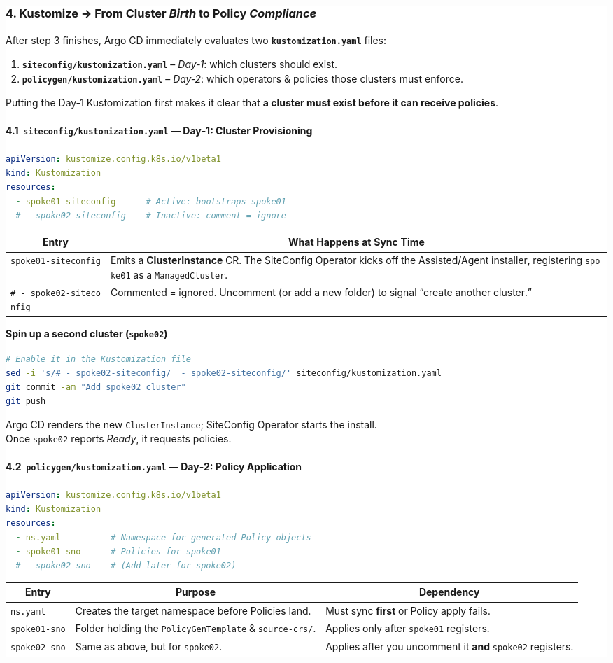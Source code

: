 
### 4. Kustomize → From Cluster *Birth* to Policy *Compliance*

After step 3 finishes, Argo CD immediately evaluates two **`kustomization.yaml`** files:

1. **`siteconfig/kustomization.yaml`** – *Day‑1*: which clusters should exist.  
2. **`policygen/kustomization.yaml`** – *Day‑2*: which operators & policies those clusters must enforce.

Putting the Day‑1 Kustomization first makes it clear that **a cluster must exist before it can receive policies**.

#### 4.1  `siteconfig/kustomization.yaml` — Day‑1: Cluster Provisioning

```yaml
apiVersion: kustomize.config.k8s.io/v1beta1
kind: Kustomization
resources:
  - spoke01-siteconfig      # Active: bootstraps spoke01
  # - spoke02-siteconfig    # Inactive: comment = ignore
```

| Entry | What Happens at Sync Time |
|-------|---------------------------|
| `spoke01-siteconfig` | Emits a **ClusterInstance** CR. The SiteConfig Operator kicks off the Assisted/Agent installer, registering `spoke01` as a `ManagedCluster`. |
| `# - spoke02-siteconfig` | Commented = ignored. Uncomment (or add a new folder) to signal “create another cluster.” |

**Spin up a second cluster (`spoke02`)**

```bash
# Enable it in the Kustomization file
sed -i 's/# - spoke02-siteconfig/  - spoke02-siteconfig/' siteconfig/kustomization.yaml
git commit -am "Add spoke02 cluster"
git push
```

Argo CD renders the new `ClusterInstance`; SiteConfig Operator starts the install.  
Once `spoke02` reports *Ready*, it requests policies.

#### 4.2  `policygen/kustomization.yaml` — Day‑2: Policy Application

```yaml
apiVersion: kustomize.config.k8s.io/v1beta1
kind: Kustomization
resources:
  - ns.yaml          # Namespace for generated Policy objects
  - spoke01-sno      # Policies for spoke01
  # - spoke02-sno    # (Add later for spoke02)
```

| Entry | Purpose | Dependency |
|-------|---------|------------|
| `ns.yaml` | Creates the target namespace before Policies land. | Must sync **first** or Policy apply fails. |
| `spoke01-sno` | Folder holding the `PolicyGenTemplate` & `source-crs/`. | Applies only after `spoke01` registers. |
| `spoke02-sno` | Same as above, but for `spoke02`. | Applies after you uncomment it **and** `spoke02` registers. |
